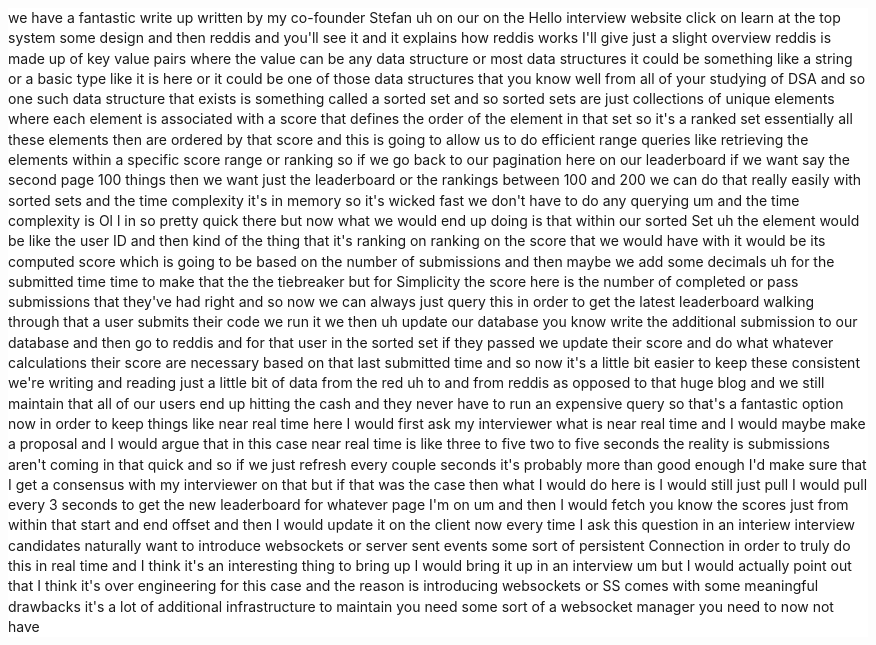 we have a fantastic write up written by my co-founder Stefan uh on our on the Hello interview website click on learn
at the top system some design and then reddis and you'll see it and it explains how reddis works I'll give just a slight
overview reddis is made up of key value pairs where the value can be any data structure or most data structures it
could be something like a string or a basic type like it is here or it could be one of those data structures that you
know well from all of your studying of DSA and so one such data structure that exists is something called a sorted set
and so sorted sets are just collections of unique elements where each element is associated with a score that defines the
order of the element in that set so it's a ranked set essentially all these
elements then are ordered by that score and this is going to allow us to do efficient range queries like retrieving
the elements within a specific score range or ranking so if we go back to our pagination here on our leaderboard if we
want say the second page 100 things then we want just the leaderboard or the rankings between 100 and 200 we can do
that really easily with sorted sets and the time complexity it's in memory so it's wicked fast we don't have to do any
querying um and the time complexity is Ol l in so pretty quick there but now
what we would end up doing is that within our sorted Set uh the element
would be like the user ID and then kind of the thing that it's ranking on ranking on the score that we would have
with it would be its computed score which is going to be based on the number
of submissions and then maybe we add some decimals uh for the submitted time time to make that the the tiebreaker but
for Simplicity the score here is the number of completed or pass submissions that they've had right and so now we can
always just query this in order to get the latest leaderboard walking through that a user submits their code we run it
we then uh update our database you know write the additional submission to our
database and then go to reddis and for that user in the sorted set if they passed we update their score and do what
whatever calculations their score are necessary based on that last submitted time and so now it's a little bit easier
to keep these consistent we're writing and reading just a little bit of data from the red uh to and from reddis as
opposed to that huge blog and we still maintain that all of our users end up hitting the cash and they never have to
run an expensive query so that's a fantastic option now in order to keep things like near real time here I would
first ask my interviewer what is near real time and I would maybe make a proposal and I would argue that in this
case near real time is like three to five two to five seconds the reality is
submissions aren't coming in that quick and so if we just refresh every couple seconds it's probably more than good
enough I'd make sure that I get a consensus with my interviewer on that but if that was the case then what I
would do here is I would still just pull I would pull every 3 seconds to get the new leaderboard for whatever page I'm on
um and then I would fetch you know the scores just from within that start and end offset and then I would update it on
the client now every time I ask this question in an interiew interview candidates naturally want to introduce
websockets or server sent events some sort of persistent Connection in order to truly do this in real time and I
think it's an interesting thing to bring up I would bring it up in an interview um but I would actually point out that I think it's over engineering for this
case and the reason is introducing websockets or SS comes with some meaningful drawbacks it's a lot of
additional infrastructure to maintain you need some sort of a websocket manager you need to now not have